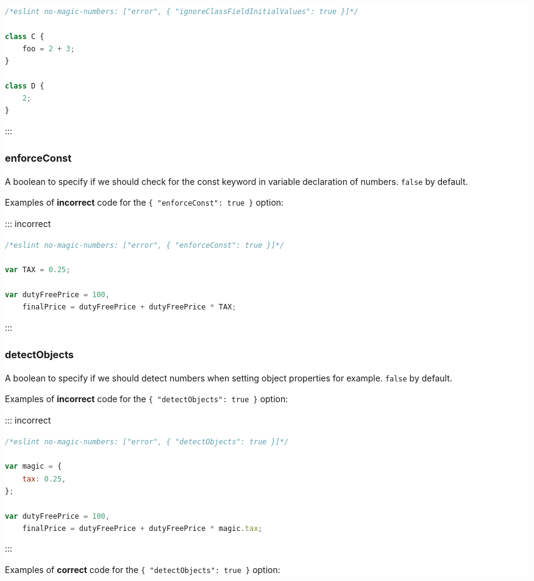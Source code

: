 ```js
/*eslint no-magic-numbers: ["error", { "ignoreClassFieldInitialValues": true }]*/

class C {
    foo = 2 + 3;
}

class D {
    2;
}
```

:::

### enforceConst

A boolean to specify if we should check for the const keyword in variable declaration of numbers. `false` by default.

Examples of **incorrect** code for the `{ "enforceConst": true }` option:

::: incorrect

```js
/*eslint no-magic-numbers: ["error", { "enforceConst": true }]*/

var TAX = 0.25;

var dutyFreePrice = 100,
    finalPrice = dutyFreePrice + dutyFreePrice * TAX;
```

:::

### detectObjects

A boolean to specify if we should detect numbers when setting object properties for example. `false` by default.

Examples of **incorrect** code for the `{ "detectObjects": true }` option:

::: incorrect

```js
/*eslint no-magic-numbers: ["error", { "detectObjects": true }]*/

var magic = {
    tax: 0.25,
};

var dutyFreePrice = 100,
    finalPrice = dutyFreePrice + dutyFreePrice * magic.tax;
```

:::

Examples of **correct** code for the `{ "detectObjects": true }` option:
